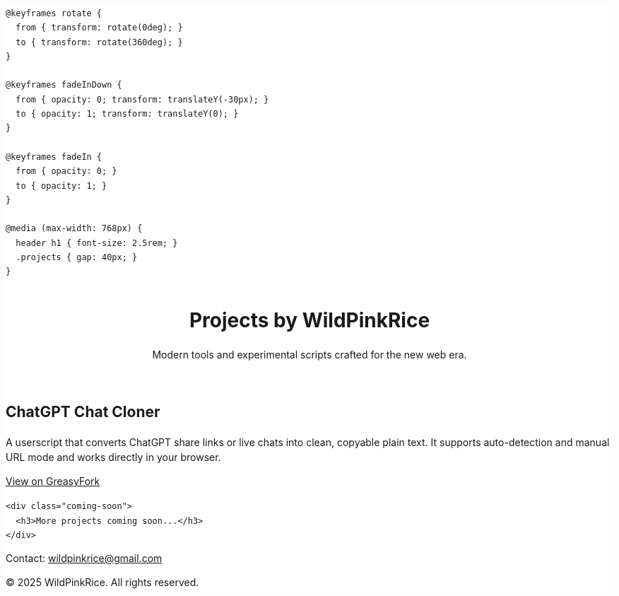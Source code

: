     @keyframes rotate {
      from { transform: rotate(0deg); }
      to { transform: rotate(360deg); }
    }

    @keyframes fadeInDown {
      from { opacity: 0; transform: translateY(-30px); }
      to { opacity: 1; transform: translateY(0); }
    }

    @keyframes fadeIn {
      from { opacity: 0; }
      to { opacity: 1; }
    }

    @media (max-width: 768px) {
      header h1 { font-size: 2.5rem; }
      .projects { gap: 40px; }
    }
  </style>
</head>
<body>

  <header>
    <h1>Projects by WildPinkRice</h1>
    <p>Modern tools and experimental scripts crafted for the new web era.</p>
  </header>

  <section class="projects">
    <div class="project-card">
      <h2>ChatGPT Chat Cloner</h2>
      <p>A userscript that converts ChatGPT share links or live chats into clean, copyable plain text.  
      It supports auto-detection and manual URL mode and works directly in your browser.</p>
      <a href="https://greasyfork.org/en/scripts/553238-chatgpt-chat-cloner" target="_blank">View on GreasyFork</a>
    </div>

    <div class="coming-soon">
      <h3>More projects coming soon...</h3>
    </div>
  </section>

  <footer>
    <p>Contact: <a href="mailto:wildpinkrice@gmail.com">wildpinkrice@gmail.com</a></p>
    <p>© 2025 WildPinkRice. All rights reserved.</p>
  </footer>

</body>
</html>
